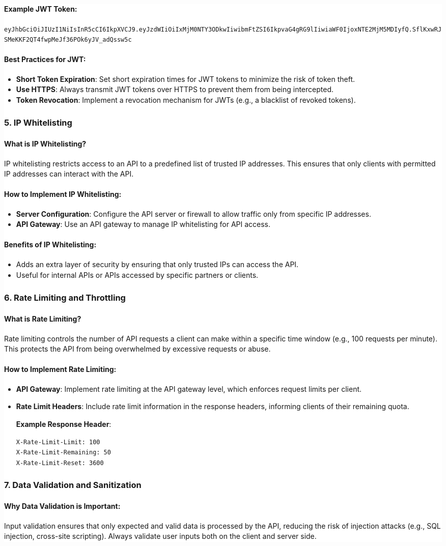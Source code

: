 #### Example JWT Token:
```
eyJhbGciOiJIUzI1NiIsInR5cCI6IkpXVCJ9.eyJzdWIiOiIxMjM0NTY3ODkwIiwibmFtZSI6IkpvaG4gRG9lIiwiaWF0IjoxNTE2MjM5MDIyfQ.SflKxwRJSMeKKF2QT4fwpMeJf36POk6yJV_adQssw5c
```

#### Best Practices for JWT:
- **Short Token Expiration**: Set short expiration times for JWT tokens to minimize the risk of token theft.
- **Use HTTPS**: Always transmit JWT tokens over HTTPS to prevent them from being intercepted.
- **Token Revocation**: Implement a revocation mechanism for JWTs (e.g., a blacklist of revoked tokens).

### 5. IP Whitelisting

#### What is IP Whitelisting?
IP whitelisting restricts access to an API to a predefined list of trusted IP addresses. This ensures that only clients with permitted IP addresses can interact with the API.

#### How to Implement IP Whitelisting:
- **Server Configuration**: Configure the API server or firewall to allow traffic only from specific IP addresses.
- **API Gateway**: Use an API gateway to manage IP whitelisting for API access.

#### Benefits of IP Whitelisting:
- Adds an extra layer of security by ensuring that only trusted IPs can access the API.
- Useful for internal APIs or APIs accessed by specific partners or clients.

### 6. Rate Limiting and Throttling

#### What is Rate Limiting?
Rate limiting controls the number of API requests a client can make within a specific time window (e.g., 100 requests per minute). This protects the API from being overwhelmed by excessive requests or abuse.

#### How to Implement Rate Limiting:
- **API Gateway**: Implement rate limiting at the API gateway level, which enforces request limits per client.
- **Rate Limit Headers**: Include rate limit information in the response headers, informing clients of their remaining quota.
  
  **Example Response Header**:
  ```http
  X-Rate-Limit-Limit: 100
  X-Rate-Limit-Remaining: 50
  X-Rate-Limit-Reset: 3600
  ```

### 7. Data Validation and Sanitization

#### Why Data Validation is Important:
Input validation ensures that only expected and valid data is processed by the API, reducing the risk of injection attacks (e.g., SQL injection, cross-site scripting). Always validate user inputs both on the client and server side.
